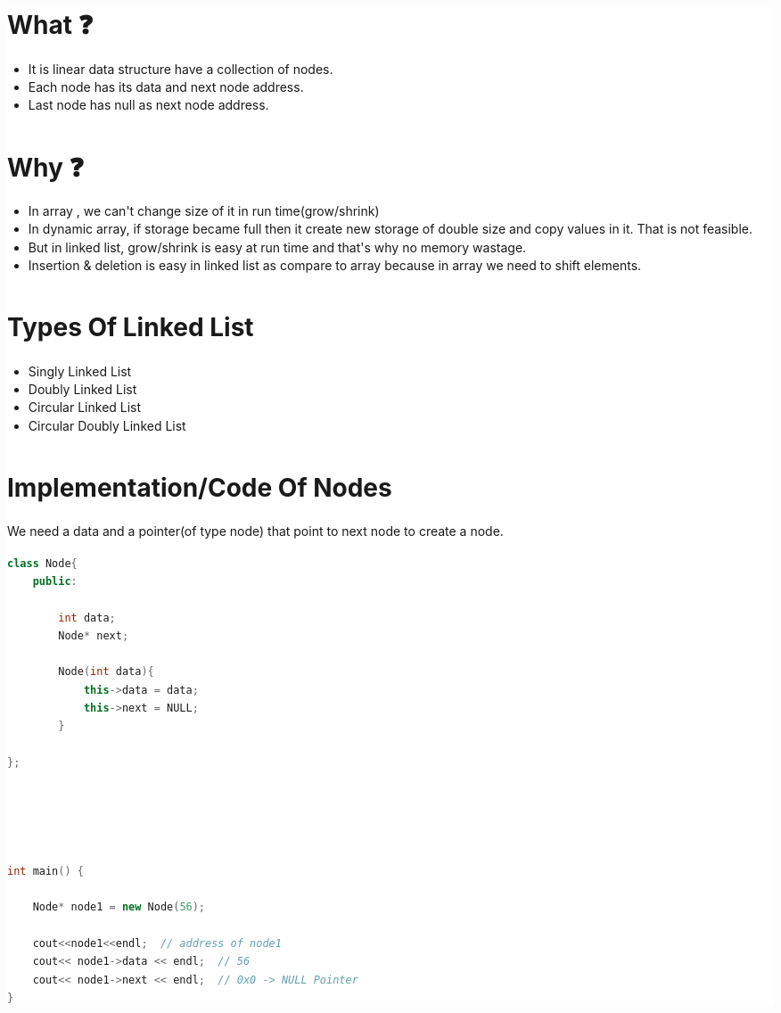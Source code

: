 # What ❓
- It is linear data structure have a collection of nodes.
- Each node has its data and next node address.
- Last node has null as next node address.

# Why ❓
- In array , we can't change size of it in run time(grow/shrink)
- In dynamic array, if storage became full then it create new storage of double size and copy values in it. That is not feasible.
- But in linked list, grow/shrink is easy at run time and that's why no memory wastage.
- Insertion & deletion is easy in linked list as compare to array because in array we need to shift elements.

# Types Of Linked List
- Singly Linked List
- Doubly Linked List
- Circular Linked List
- Circular Doubly Linked List

# Implementation/Code Of Nodes

We need a data and a pointer(of type node) that point to next node to create a node.

```cpp
class Node{
    public:
    
        int data;
        Node* next;
        
        Node(int data){
            this->data = data;
            this->next = NULL;
        }
    
};





int main() {
    
    Node* node1 = new Node(56);

    cout<<node1<<endl;  // address of node1
    cout<< node1->data << endl;  // 56
    cout<< node1->next << endl;  // 0x0 -> NULL Pointer
}
```
